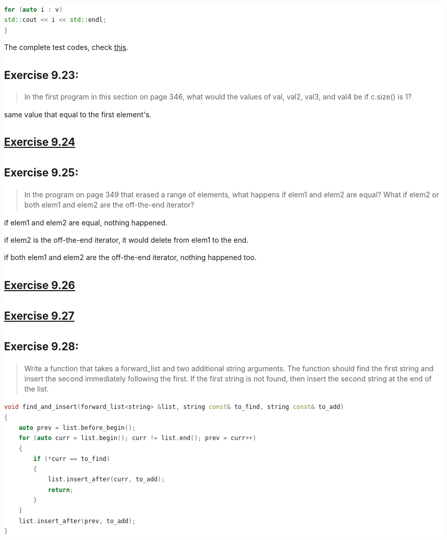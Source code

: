 ```cpp
for (auto i : v)
std::cout << i << std::endl;
}
```

The complete test codes, check [this](ex9_22.cpp).

## Exercise 9.23:

> In the first program in this section on page 346, what would
> the values of val, val2, val3, and val4 be if c.size() is 1?

same value that equal to the first element's.

## [Exercise 9.24](ex9_24.cpp)

## Exercise 9.25:

> In the program on page 349 that erased a range of
> elements, what happens if elem1 and elem2 are equal? What if elem2 or both elem1 and elem2 are the off-the-end iterator?

if elem1 and elem2 are equal, nothing happened.

if elem2 is the off-the-end iterator, it would delete from elem1 to the end.

if both elem1 and elem2 are the off-the-end iterator, nothing happened too.

## [Exercise 9.26](ex9_26.cpp)

## [Exercise 9.27](ex9_27.cpp)

## Exercise 9.28:

> Write a function that takes a forward_list<string> and two additional string arguments. The function should find the
> first string and insert the second immediately following the first. If the first string is not found, then insert the
> second string at the end of the list.

```cpp
void find_and_insert(forward_list<string> &list, string const& to_find, string const& to_add)
{
    auto prev = list.before_begin();
    for (auto curr = list.begin(); curr != list.end(); prev = curr++)
    {
        if (*curr == to_find)
        {
            list.insert_after(curr, to_add);
            return;
        }
    }
    list.insert_after(prev, to_add);
}
```

